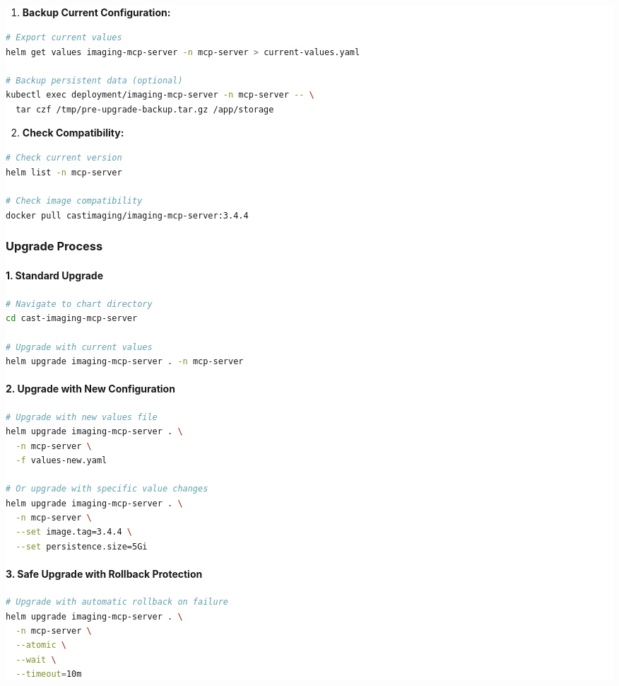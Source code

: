 1. **Backup Current Configuration:**

```bash
# Export current values
helm get values imaging-mcp-server -n mcp-server > current-values.yaml

# Backup persistent data (optional)
kubectl exec deployment/imaging-mcp-server -n mcp-server -- \
  tar czf /tmp/pre-upgrade-backup.tar.gz /app/storage
```

2. **Check Compatibility:**

```bash
# Check current version
helm list -n mcp-server

# Check image compatibility
docker pull castimaging/imaging-mcp-server:3.4.4
```

### Upgrade Process

#### 1. Standard Upgrade

```bash
# Navigate to chart directory
cd cast-imaging-mcp-server

# Upgrade with current values
helm upgrade imaging-mcp-server . -n mcp-server
```

#### 2. Upgrade with New Configuration

```bash
# Upgrade with new values file
helm upgrade imaging-mcp-server . \
  -n mcp-server \
  -f values-new.yaml

# Or upgrade with specific value changes
helm upgrade imaging-mcp-server . \
  -n mcp-server \
  --set image.tag=3.4.4 \
  --set persistence.size=5Gi
```

#### 3. Safe Upgrade with Rollback Protection

```bash
# Upgrade with automatic rollback on failure
helm upgrade imaging-mcp-server . \
  -n mcp-server \
  --atomic \
  --wait \
  --timeout=10m
```

